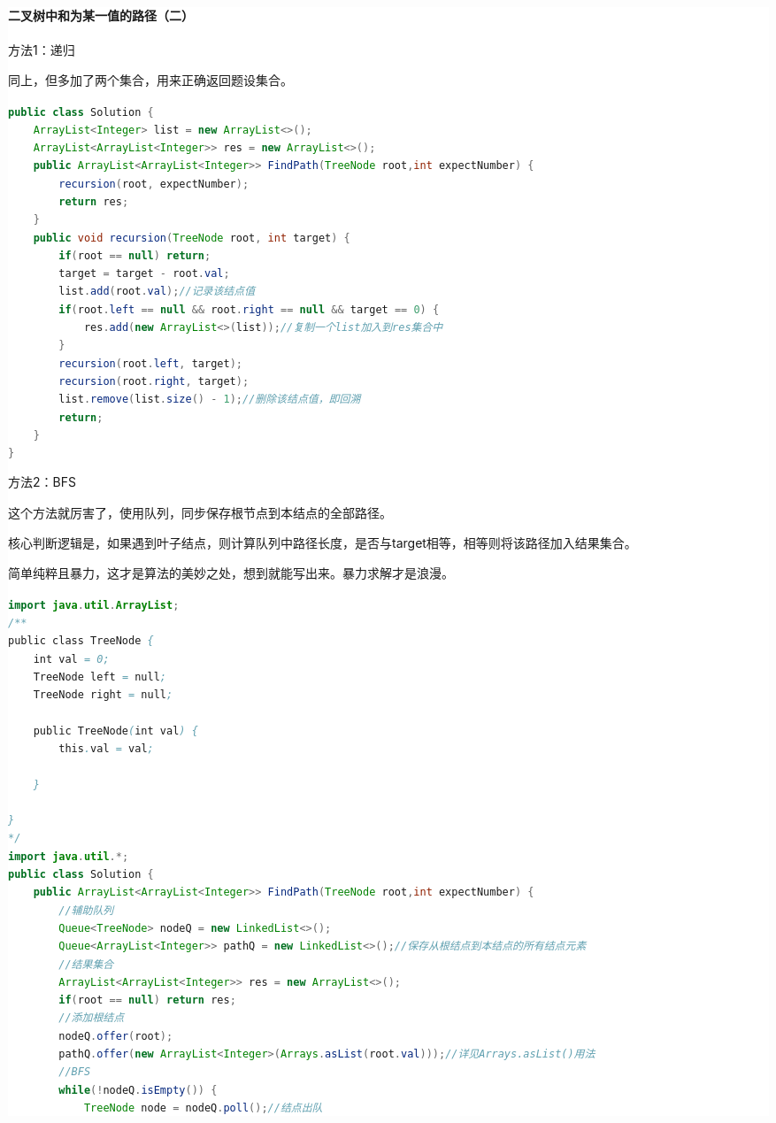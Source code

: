 #### 二叉树中和为某一值的路径（二）

方法1：递归

同上，但多加了两个集合，用来正确返回题设集合。

```java
public class Solution {
    ArrayList<Integer> list = new ArrayList<>();
    ArrayList<ArrayList<Integer>> res = new ArrayList<>();
    public ArrayList<ArrayList<Integer>> FindPath(TreeNode root,int expectNumber) {
        recursion(root, expectNumber);
        return res;
    }
    public void recursion(TreeNode root, int target) {
        if(root == null) return;
        target = target - root.val;
        list.add(root.val);//记录该结点值
        if(root.left == null && root.right == null && target == 0) {
            res.add(new ArrayList<>(list));//复制一个list加入到res集合中
        }
        recursion(root.left, target);
        recursion(root.right, target);
        list.remove(list.size() - 1);//删除该结点值，即回溯
        return;
    }
}
```

方法2：BFS

这个方法就厉害了，使用队列，同步保存根节点到本结点的全部路径。

核心判断逻辑是，如果遇到叶子结点，则计算队列中路径长度，是否与target相等，相等则将该路径加入结果集合。

简单纯粹且暴力，这才是算法的美妙之处，想到就能写出来。暴力求解才是浪漫。

```java
import java.util.ArrayList;
/**
public class TreeNode {
    int val = 0;
    TreeNode left = null;
    TreeNode right = null;

    public TreeNode(int val) {
        this.val = val;

    }

}
*/
import java.util.*;
public class Solution {
    public ArrayList<ArrayList<Integer>> FindPath(TreeNode root,int expectNumber) {
        //辅助队列
        Queue<TreeNode> nodeQ = new LinkedList<>();
        Queue<ArrayList<Integer>> pathQ = new LinkedList<>();//保存从根结点到本结点的所有结点元素
        //结果集合
        ArrayList<ArrayList<Integer>> res = new ArrayList<>();
        if(root == null) return res;
        //添加根结点
        nodeQ.offer(root);
        pathQ.offer(new ArrayList<Integer>(Arrays.asList(root.val)));//详见Arrays.asList()用法
        //BFS
        while(!nodeQ.isEmpty()) {
            TreeNode node = nodeQ.poll();//结点出队
```